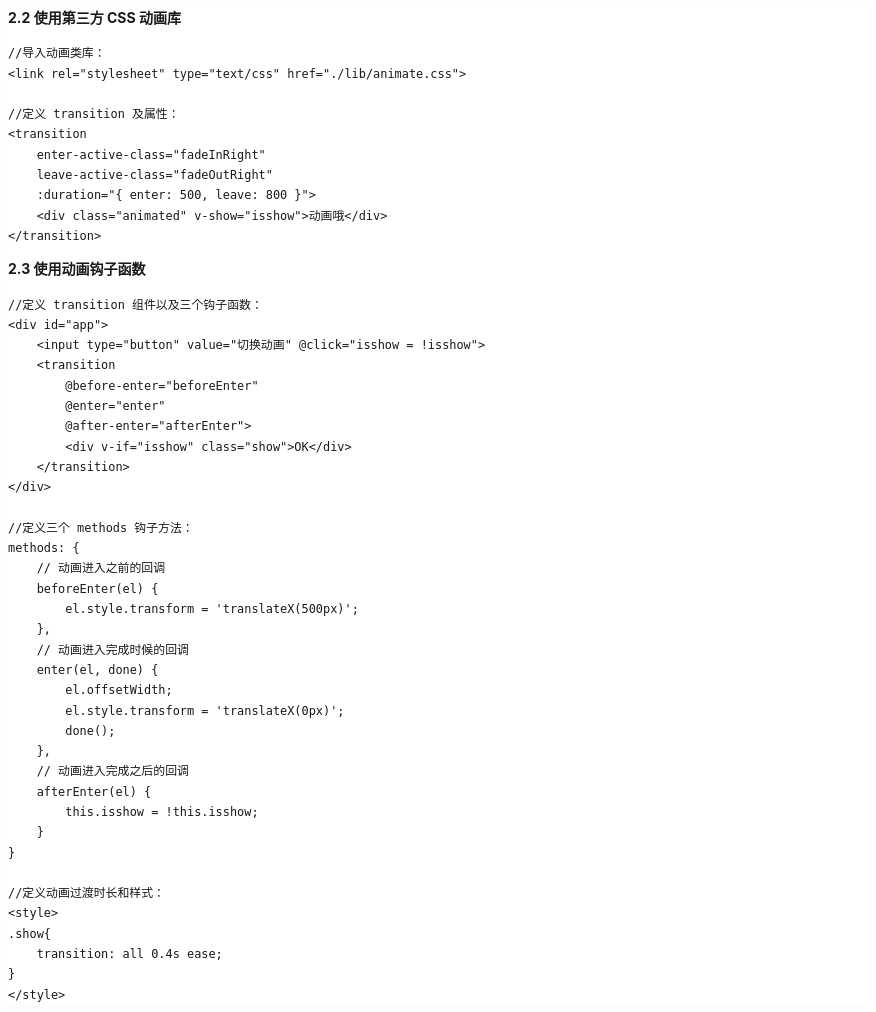 **2.2 使用第三方 CSS 动画库**

```vue
//导入动画类库：
<link rel="stylesheet" type="text/css" href="./lib/animate.css">

//定义 transition 及属性：
<transition
	enter-active-class="fadeInRight"
    leave-active-class="fadeOutRight"
    :duration="{ enter: 500, leave: 800 }">
  	<div class="animated" v-show="isshow">动画哦</div>
</transition>
```

**2.3 使用动画钩子函数**

```vue
//定义 transition 组件以及三个钩子函数：
<div id="app">
    <input type="button" value="切换动画" @click="isshow = !isshow">
    <transition
        @before-enter="beforeEnter"
        @enter="enter"
        @after-enter="afterEnter">
        <div v-if="isshow" class="show">OK</div>
    </transition>
</div>

//定义三个 methods 钩子方法：
methods: {
	// 动画进入之前的回调
    beforeEnter(el) { 
    	el.style.transform = 'translateX(500px)';
    },
    // 动画进入完成时候的回调
    enter(el, done) { 
        el.offsetWidth;
        el.style.transform = 'translateX(0px)';
        done();
    },
    // 动画进入完成之后的回调
    afterEnter(el) { 
    	this.isshow = !this.isshow;
    }
}

//定义动画过渡时长和样式：
<style>
.show{
	transition: all 0.4s ease;
}
</style>
```
